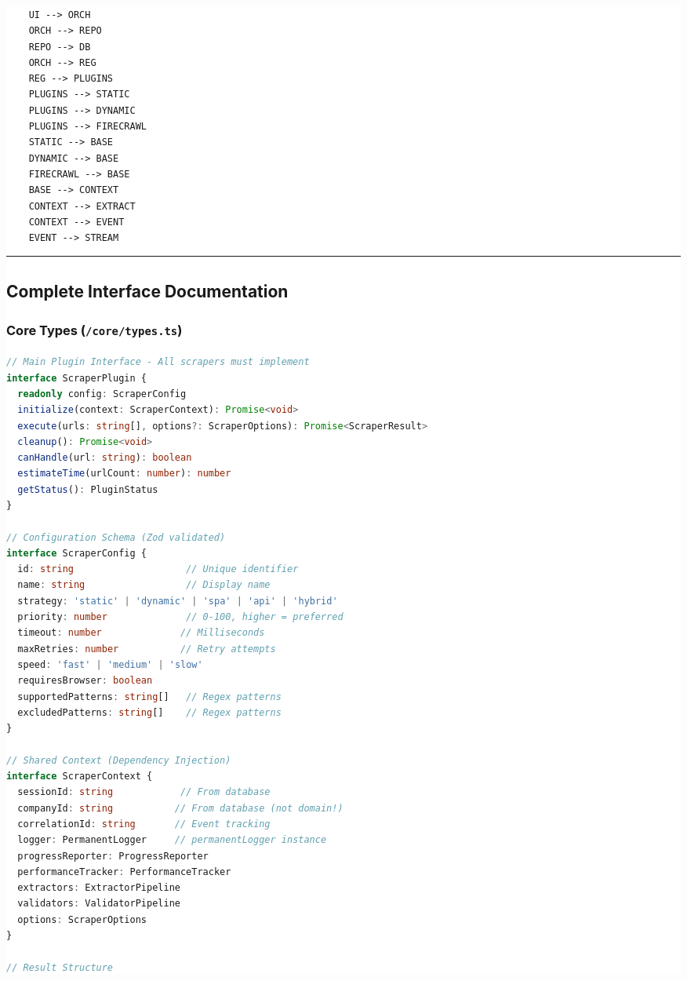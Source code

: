 ```mermaid
    UI --> ORCH
    ORCH --> REPO
    REPO --> DB
    ORCH --> REG
    REG --> PLUGINS
    PLUGINS --> STATIC
    PLUGINS --> DYNAMIC
    PLUGINS --> FIRECRAWL
    STATIC --> BASE
    DYNAMIC --> BASE
    FIRECRAWL --> BASE
    BASE --> CONTEXT
    CONTEXT --> EXTRACT
    CONTEXT --> EVENT
    EVENT --> STREAM
```

---

## Complete Interface Documentation

### Core Types (`/core/types.ts`)

```typescript
// Main Plugin Interface - All scrapers must implement
interface ScraperPlugin {
  readonly config: ScraperConfig
  initialize(context: ScraperContext): Promise<void>
  execute(urls: string[], options?: ScraperOptions): Promise<ScraperResult>
  cleanup(): Promise<void>
  canHandle(url: string): boolean
  estimateTime(urlCount: number): number
  getStatus(): PluginStatus
}

// Configuration Schema (Zod validated)
interface ScraperConfig {
  id: string                    // Unique identifier
  name: string                  // Display name
  strategy: 'static' | 'dynamic' | 'spa' | 'api' | 'hybrid'
  priority: number              // 0-100, higher = preferred
  timeout: number              // Milliseconds
  maxRetries: number           // Retry attempts
  speed: 'fast' | 'medium' | 'slow'
  requiresBrowser: boolean
  supportedPatterns: string[]   // Regex patterns
  excludedPatterns: string[]    // Regex patterns
}

// Shared Context (Dependency Injection)
interface ScraperContext {
  sessionId: string            // From database
  companyId: string           // From database (not domain!)
  correlationId: string       // Event tracking
  logger: PermanentLogger     // permanentLogger instance
  progressReporter: ProgressReporter
  performanceTracker: PerformanceTracker
  extractors: ExtractorPipeline
  validators: ValidatorPipeline
  options: ScraperOptions
}

// Result Structure
```